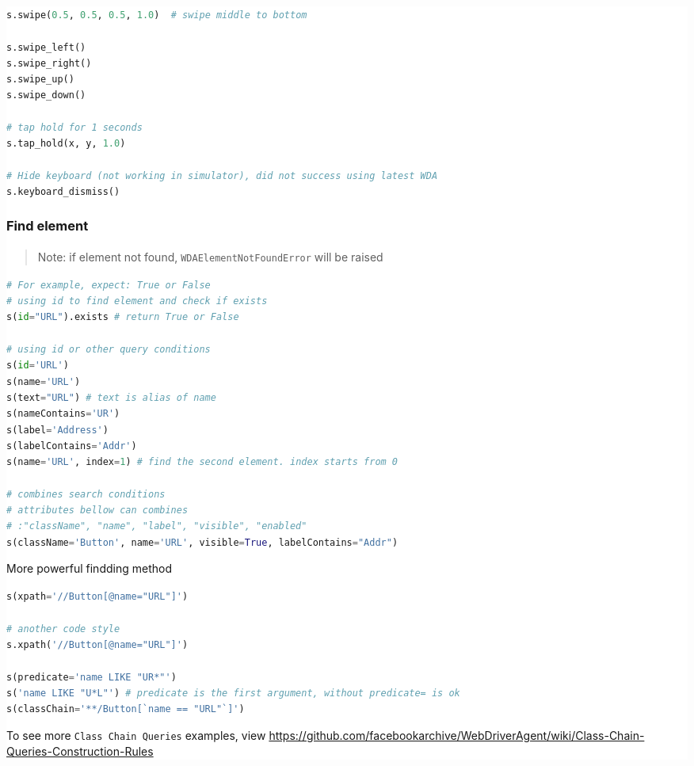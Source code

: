```python
s.swipe(0.5, 0.5, 0.5, 1.0)  # swipe middle to bottom

s.swipe_left()
s.swipe_right()
s.swipe_up()
s.swipe_down()

# tap hold for 1 seconds
s.tap_hold(x, y, 1.0)

# Hide keyboard (not working in simulator), did not success using latest WDA
s.keyboard_dismiss()
```

### Find element
> Note: if element not found, `WDAElementNotFoundError` will be raised

```python
# For example, expect: True or False
# using id to find element and check if exists
s(id="URL").exists # return True or False

# using id or other query conditions
s(id='URL')
s(name='URL')
s(text="URL") # text is alias of name
s(nameContains='UR')
s(label='Address')
s(labelContains='Addr')
s(name='URL', index=1) # find the second element. index starts from 0

# combines search conditions
# attributes bellow can combines
# :"className", "name", "label", "visible", "enabled"
s(className='Button', name='URL', visible=True, labelContains="Addr")
```

More powerful findding method

```python
s(xpath='//Button[@name="URL"]')

# another code style
s.xpath('//Button[@name="URL"]')

s(predicate='name LIKE "UR*"')
s('name LIKE "U*L"') # predicate is the first argument, without predicate= is ok
s(classChain='**/Button[`name == "URL"`]')
```

To see more `Class Chain Queries` examples, view <https://github.com/facebookarchive/WebDriverAgent/wiki/Class-Chain-Queries-Construction-Rules>
